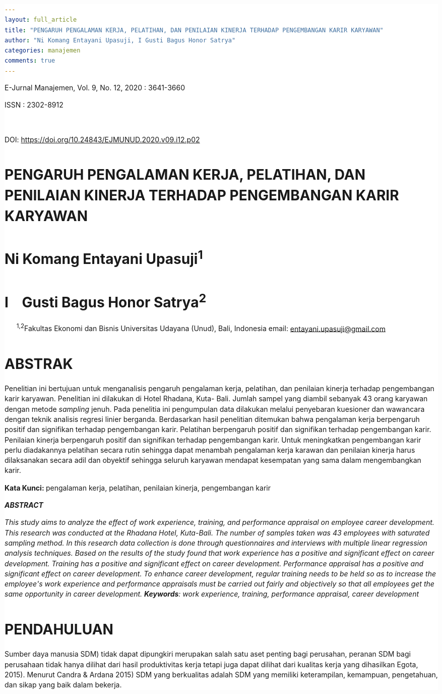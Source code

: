 ```yaml
---
layout: full_article
title: "PENGARUH PENGALAMAN KERJA, PELATIHAN, DAN PENILAIAN KINERJA TERHADAP PENGEMBANGAN KARIR KARYAWAN"
author: "Ni Komang Entayani Upasuji, I Gusti Bagus Honor Satrya"
categories: manajemen
comments: true
---
```


<p><span class="font3">E-Jurnal Manajemen, Vol. 9, No. 12, 2020 : 3641-3660</span></p>
<div>
<p><span class="font3">ISSN : 2302-8912</span></p>
</div><br clear="all">
<p><span class="font3">DOI: </span><a href="https://doi.org/10.24843/EJMUNUD.2020.v09.i12.p02"><span class="font3">https://doi.org/10.24843/EJMUNUD.2020.v09.i12.p02</span></a></p><a name="caption1"></a>
<h1><a name="bookmark0"></a><span class="font4" style="font-weight:bold;"><a name="bookmark1"></a>PENGARUH PENGALAMAN KERJA, PELATIHAN, DAN PENILAIAN KINERJA TERHADAP PENGEMBANGAN KARIR KARYAWAN</span></h1>
<h1><a name="bookmark2"></a><span class="font4" style="font-weight:bold;"><a name="bookmark3"></a>Ni Komang Entayani Upasuji<sup>1</sup></span><br><br><span class="font4" style="font-weight:bold;"><a name="bookmark4"></a>I &nbsp;&nbsp;&nbsp;Gusti Bagus Honor Satrya<sup>2</sup></span></h1>
<ul style="list-style:none;"><li>
<p><span class="font4"><sup>1,2</sup>Fakultas Ekonomi dan Bisnis Universitas Udayana (Unud), Bali, Indonesia email: </span><a href="mailto:entayani.upasuji@gmail.com"><span class="font4">entayani.upasuji@gmail.com</span></a></p></li></ul>
<h1><a name="bookmark5"></a><span class="font4" style="font-weight:bold;"><a name="bookmark6"></a>ABSTRAK</span></h1>
<p><span class="font2">Penelitian ini bertujuan untuk menganalisis pengaruh pengalaman kerja, pelatihan, dan penilaian kinerja terhadap pengembangan karir karyawan. Penelitian ini dilakukan di Hotel Rhadana, Kuta- Bali. Jumlah sampel yang diambil sebanyak 43 orang karyawan dengan metode </span><span class="font2" style="font-style:italic;">sampling</span><span class="font2"> jenuh. Pada penelitia ini pengumpulan data dilakukan melalui penyebaran kuesioner dan wawancara dengan teknik analisis regresi linier berganda. Berdasarkan hasil penelitian ditemukan bahwa pengalaman kerja berpengaruh positif dan signifikan terhadap pengembangan karir. Pelatihan berpengaruh positif dan signifikan terhadap pengembangan karir. Penilaian kinerja berpengaruh positif dan signifikan terhadap pengembangan karir. Untuk meningkatkan pengembangan karir perlu diadakannya pelatihan secara rutin sehingga dapat menambah pengalaman kerja karawan dan penilaian kinerja harus dilaksanakan secara adil dan obyektif sehingga seluruh karyawan mendapat kesempatan yang sama dalam mengembangkan karir.</span></p>
<p><span class="font2" style="font-weight:bold;">Kata Kunci: </span><span class="font2">pengalaman kerja, pelatihan, penilaian kinerja, pengembangan karir</span></p>
<p><span class="font4" style="font-weight:bold;font-style:italic;">ABSTRACT</span></p>
<p><span class="font2" style="font-style:italic;">This study aims to analyze the effect of work experience, training, and performance appraisal on employee career development. This research was conducted at the Rhadana Hotel, Kuta-Bali. The number of samples taken was 43 employees with saturated sampling method. In this research data collection is done through questionnaires and interviews with multiple linear regression analysis techniques. Based on the results of the study found that work experience has a positive and significant effect on career development. Training has a positive and significant effect on career development. Performance appraisal has a positive and significant effect on career development. To enhance career development, regular training needs to be held so as to increase the employee's work experience and performance appraisals must be carried out fairly and objectively so that all employees get the same opportunity in career development. </span><span class="font2" style="font-weight:bold;font-style:italic;">Keywords</span><span class="font2" style="font-style:italic;">: work experience, training, performance appraisal, career development</span></p>
<h1><a name="bookmark7"></a><span class="font4" style="font-weight:bold;"><a name="bookmark8"></a>PENDAHULUAN</span></h1>
<p><span class="font4">Sumber daya manusia SDM) tidak dapat dipungkiri merupakan salah satu aset penting bagi perusahan, peranan SDM bagi perusahaan tidak hanya dilihat dari hasil produktivitas kerja tetapi juga dapat dilihat dari kualitas kerja yang dihasilkan Egota, 2015). Menurut Candra &amp;&nbsp;Ardana 2015) SDM yang berkualitas adalah SDM yang memiliki keterampilan, kemampuan, pengetahuan, dan sikap yang baik dalam bekerja.</span></p>